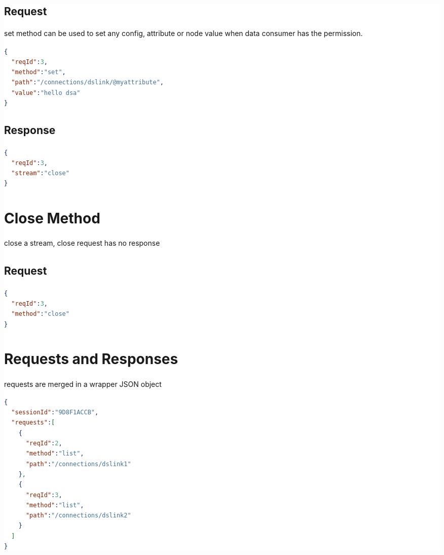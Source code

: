 ## Request

set method can be used to set any config, attribute or node value when data consumer has the permission.

```json
{
  "reqId":3,
  "method":"set",
  "path":"/connections/dslink/@myattribute",
  "value":"hello dsa"
}
```

## Response

```json
{
  "reqId":3,
  "stream":"close"
}
```

# Close Method
close a stream, close request has no response

## Request

```json
{
  "reqId":3,
  "method":"close"
}
```

# Requests and Responses
requests are merged in a wrapper JSON object

```json
{
  "sessionId":"9D8F1ACCB",
  "requests":[
    {
      "reqId":2,
      "method":"list",
      "path":"/connections/dslink1"
    },
    {
      "reqId":3,
      "method":"list",
      "path":"/connections/dslink2"
    }
  ]
}
```
